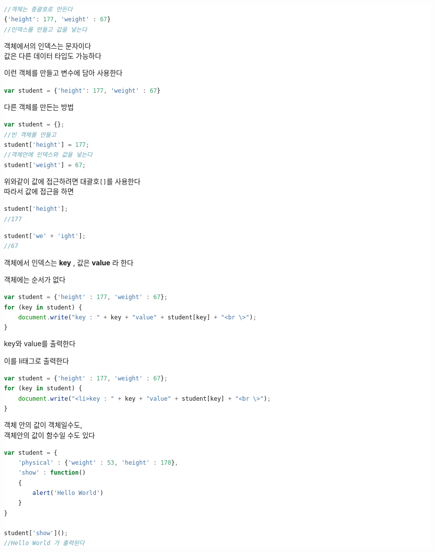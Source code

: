 ```js
//객체는 중괄호로 만든다
{'height': 177, 'weight' : 67}
//인덱스를 만들고 값을 넣는다
```
객체에서의 인덱스는 문자이다  
값은 다른 데이터 타입도 가능하다

이런 객체를 만들고 변수에 담아 사용한다
```js
var student = {'height': 177, 'weight' : 67}
```

다른 객체를 만든는 방법
```js
var student = {};
//빈 객체를 만들고
student['height'] = 177;
//객체안에 인덱스와 값을 넣는다
student['weight'] = 67;
```
위와같이 값에 접근하려면 대괄호`[]`를 사용한다  
따라서 값에 접근을 하면
```js
student['height'];
//177
```

```js
student['we' + 'ight'];
//67
```

객체에서 인덱스는 **key** , 값은 **value** 라 한다



객체에는 순서가 없다
```js
var student = {'height' : 177, 'weight' : 67};
for (key in student) {
    document.write("key : " + key + "value" + student[key] + "<br \>");
}
```
key와 value를 출력한다

이를 li태그로 출력한다
```js
var student = {'height' : 177, 'weight' : 67};
for (key in student) {
    document.write("<li>key : " + key + "value" + student[key] + "<br \>");
}
```

객체 안의 값이 객체일수도,  
객체안의 값이 함수일 수도 있다
```js
var student = {
    'physical' : {'weight' : 53, 'height' : 170},
    'show' : function()
    {
        alert('Hello World')
    }
}

student['show']();
//Hello World 가 출력된다
```
